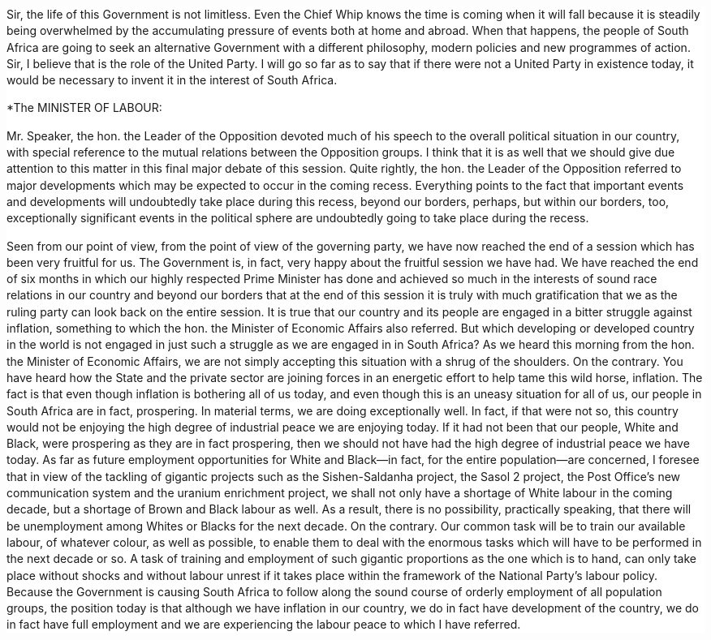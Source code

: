 <p>Sir, the life of this Government is not limitless. Even the Chief Whip knows the time is coming when it will fall because it is steadily being overwhelmed by the accumulating pressure of events both at home and abroad. When that happens, the people of South Africa are going to seek an alternative Government with a different philosophy, modern policies and new programmes of action. Sir, I believe that is the role of the United Party. I will go so far as to say that if there were not a United Party in existence today, it would be necessary to invent it in the interest of South Africa.</p>

</speech>

<speech by="#minister_of_labour">

<from>*The <person refersTo="hansard_za">MINISTER OF LABOUR</person>:</from>

<p>Mr. Speaker, the hon. the Leader of the Opposition devoted much of his speech to the overall political situation in our country, with special reference to the mutual relations between the Opposition groups. I think that it is as well that we should give due attention to this matter in this final major debate of this session. Quite rightly, the hon. the Leader of the Opposition referred to major developments which may be expected to occur in the coming recess. Everything points to the fact that important events and developments will undoubtedly <span class="col_8427-8428" refersTo="page_1097"/>take place during this recess, beyond our borders, perhaps, but within our borders, too, exceptionally significant events in the political sphere are undoubtedly going to take place during the recess.</p>

<p>Seen from our point of view, from the point of view of the governing party, we have now reached the end of a session which has been very fruitful for us. The Government is, in fact, very happy about the fruitful session we have had. We have reached the end of six months in which our highly respected Prime Minister has done and achieved so much in the interests of sound race relations in our country and beyond our borders that at the end of this session it is truly with much gratification that we as the ruling party can look back on the entire session. It is true that our country and its people are engaged in a bitter struggle against inflation, something to which the hon. the Minister of Economic Affairs also referred. But which developing or developed country in the world is not engaged in just such a struggle as we are engaged in in South Africa? As we heard this morning from the hon. the Minister of Economic Affairs, we are not simply accepting this situation with a shrug of the shoulders. On the contrary. You have heard how the State and the private sector are joining forces in an energetic effort to help tame this wild horse, inflation. The fact is that even though inflation is bothering all of us today, and even though this is an uneasy situation for all of us, our people in South Africa are in fact, prospering. In material terms, we are doing exceptionally well. In fact, if that were not so, this country would not be enjoying the high degree of industrial peace we are enjoying today. If it had not been that our people, White and Black, were prospering as they are in fact prospering, then we should not have had the high degree of industrial peace we have today. As far as future employment opportunities for White and Black&#x2014;in fact, for the entire population&#x2014;are concerned, I foresee that in view of the tackling of gigantic projects such as the Sishen-Saldanha project, the Sasol 2 project, the Post Office&#x2019;s new communication system and the uranium enrichment project, we shall not only have a shortage of White labour in the coming decade, but a shortage of Brown and Black labour as well. As a result, there is no possibility, practically speaking, that there will be unemployment among Whites or Blacks for the next decade. On the contrary. Our common task will be to train our available labour, of whatever colour, as well as possible, to enable them to deal with the enormous tasks which will have to be performed in the next decade or so. A task of training and employment of such gigantic proportions as the one which is to hand, can only take place without shocks and without labour unrest if it takes place within the framework of the National Party&#x2019;s labour policy. Because the Government is causing South Africa to follow along the sound course of orderly employment of all population groups, the position today is that although we have inflation in our country, we do in fact have development of the country, we do in fact have full employment and we are experiencing the labour peace to which I have referred.</p>
